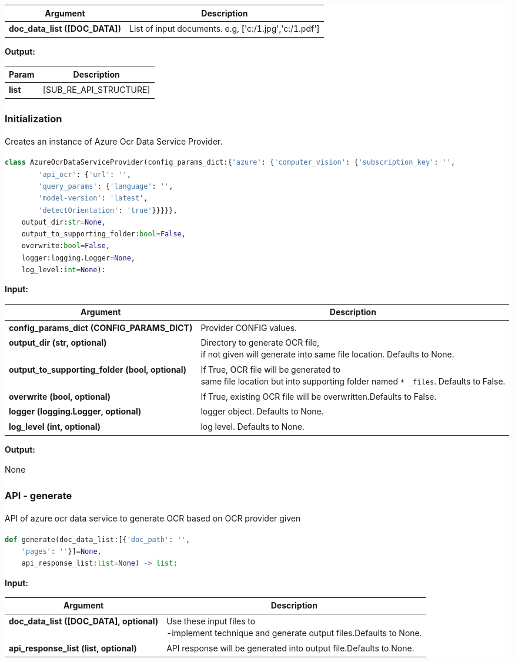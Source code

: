 Argument|Description
---|----
**doc_data_list ([DOC_DATA])**|List of input documents. e.g, ['c:/1.jpg','c:/1.pdf']


**Output:**

Param|Description
---|----
**list**|[SUB_RE_API_STRUCTURE]
### Initialization
Creates an instance of Azure Ocr Data Service Provider.
```python
class AzureOcrDataServiceProvider(config_params_dict:{'azure': {'computer_vision': {'subscription_key': '',
		'api_ocr': {'url': '',
		'query_params': {'language': '',
		'model-version': 'latest',
		'detectOrientation': 'true'}}}}},
	output_dir:str=None,
	output_to_supporting_folder:bool=False,
	overwrite:bool=False,
	logger:logging.Logger=None,
	log_level:int=None):
```

**Input:**

Argument|Description
---|----
**config_params_dict (CONFIG_PARAMS_DICT)**|Provider CONFIG values.
**output_dir (str, optional)**|Directory to generate OCR file,<br>    if not given will generate into same file location. Defaults to None.
**output_to_supporting_folder (bool, optional)**|If True, OCR file will be generated to<br>    same file location but into supporting folder named `* _files`. Defaults to False.
**overwrite (bool, optional)**|If True, existing OCR file will be overwritten.Defaults to False.
**logger (logging.Logger, optional)**|logger object. Defaults to None.
**log_level (int, optional)**|log level. Defaults to None.


**Output:**

None

### API - generate
API of azure ocr data service to generate OCR based on OCR provider given
```python
def generate(doc_data_list:[{'doc_path': '',
	'pages': ''}]=None,
	api_response_list:list=None) -> list:
```

**Input:**

Argument|Description
---|----
**doc_data_list ([DOC_DATA], optional)**|Use these input files to<br>    -implement technique and generate output files.Defaults to None.
**api_response_list (list, optional)**|API response will be generated into output file.Defaults to None.
